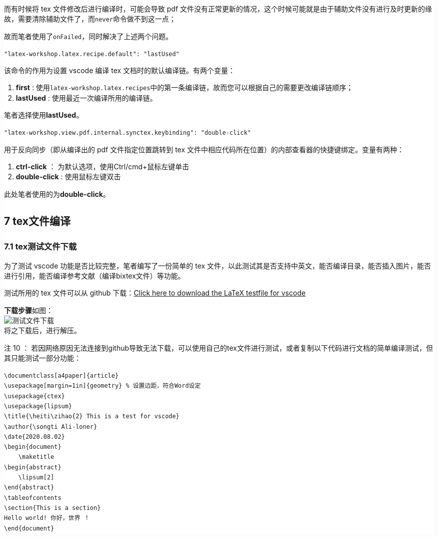 而有时候将 tex 文件修改后进行编译时，可能会导致 pdf 文件没有正常更新的情况，这个时候可能就是由于辅助文件没有进行及时更新的缘故，需要清除辅助文件了，而`never`命令做不到这一点；

故而笔者使用了`onFailed`，同时解决了上述两个问题。

```txt
"latex-workshop.latex.recipe.default": "lastUsed"
```

该命令的作用为设置 vscode 编译 tex 文档时的默认编译链。有两个变量：

1.  **first** : 使用`latex-workshop.latex.recipes`中的第一条编译链，故而您可以根据自己的需要更改编译链顺序；
2.  **lastUsed** : 使用最近一次编译所用的编译链。

笔者选择使用**lastUsed**。

```txt
"latex-workshop.view.pdf.internal.synctex.keybinding": "double-click"
```

用于反向同步（即从编译出的 pdf 文件指定位置跳转到 tex 文件中相应代码所在位置）的内部查看器的快捷键绑定。变量有两种：

1.  **ctrl-click** ： 为默认选项，使用Ctrl/cmd+鼠标左键单击
2.  **double-click** : 使用鼠标左键双击

此处笔者使用的为**double-click**。

7 tex文件编译
---------

### 7.1 tex测试文件下载

为了测试 vscode 功能是否比较完整，笔者编写了一份简单的 tex 文件，以此测试其是否支持中英文，能否编译目录，能否插入图片，能否进行引用，能否编译参考文献（编译bixtex文件）等功能。

测试所用的 tex 文件可以从 github 下载：[Click here to download the LaTeX testfile for vscode](https://github.com/Ali-loner/Ali-loner.github.io)

**下载步骤**如图：  
![测试文件下载](https://yangyang666.oss-cn-chengdu.aliyuncs.com/images/6aca9b730b7c4ee2946a88fbe6ac40ad.png)  
将之下载后，进行解压。

注 10 ： 若因网络原因无法连接到github导致无法下载，可以使用自己的tex文件进行测试，或者复制以下代码进行文档的简单编译测试，但其只能测试一部分功能：

```txt
\documentclass[a4paper]{article}
\usepackage[margin=1in]{geometry} % 设置边距，符合Word设定
\usepackage{ctex}
\usepackage{lipsum}
\title{\heiti\zihao{2} This is a test for vscode}
\author{\songti Ali-loner}
\date{2020.08.02}
\begin{document}
	\maketitle
\begin{abstract}
	\lipsum[2]
\end{abstract}
\tableofcontents
\section{This is a section}
Hello world! 你好，世界 ！
\end{document}
```

